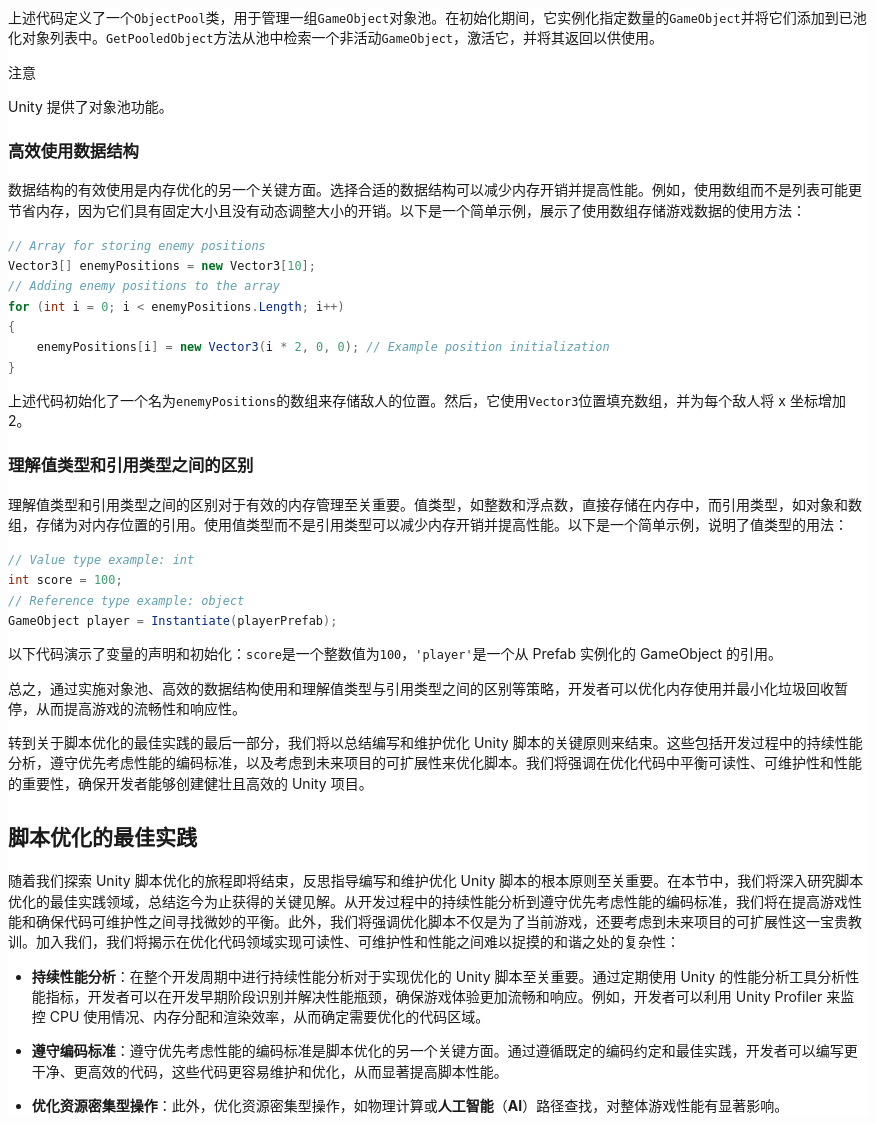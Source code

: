 上述代码定义了一个`ObjectPool`类，用于管理一组`GameObject`对象池。在初始化期间，它实例化指定数量的`GameObject`并将它们添加到已池化对象列表中。`GetPooledObject`方法从池中检索一个非活动`GameObject`，激活它，并将其返回以供使用。

注意

Unity 提供了对象池功能。

### 高效使用数据结构

数据结构的有效使用是内存优化的另一个关键方面。选择合适的数据结构可以减少内存开销并提高性能。例如，使用数组而不是列表可能更节省内存，因为它们具有固定大小且没有动态调整大小的开销。以下是一个简单示例，展示了使用数组存储游戏数据的使用方法：

```cs
// Array for storing enemy positions
Vector3[] enemyPositions = new Vector3[10];
// Adding enemy positions to the array
for (int i = 0; i < enemyPositions.Length; i++)
{
    enemyPositions[i] = new Vector3(i * 2, 0, 0); // Example position initialization
}
```

上述代码初始化了一个名为`enemyPositions`的数组来存储敌人的位置。然后，它使用`Vector3`位置填充数组，并为每个敌人将 x 坐标增加 2。

### 理解值类型和引用类型之间的区别

理解值类型和引用类型之间的区别对于有效的内存管理至关重要。值类型，如整数和浮点数，直接存储在内存中，而引用类型，如对象和数组，存储为对内存位置的引用。使用值类型而不是引用类型可以减少内存开销并提高性能。以下是一个简单示例，说明了值类型的用法：

```cs
// Value type example: int
int score = 100;
// Reference type example: object
GameObject player = Instantiate(playerPrefab);
```

以下代码演示了变量的声明和初始化：`score`是一个整数值为`100`，`'player'`是一个从 Prefab 实例化的 GameObject 的引用。

总之，通过实施对象池、高效的数据结构使用和理解值类型与引用类型之间的区别等策略，开发者可以优化内存使用并最小化垃圾回收暂停，从而提高游戏的流畅性和响应性。

转到关于脚本优化的最佳实践的最后一部分，我们将以总结编写和维护优化 Unity 脚本的关键原则来结束。这些包括开发过程中的持续性能分析，遵守优先考虑性能的编码标准，以及考虑到未来项目的可扩展性来优化脚本。我们将强调在优化代码中平衡可读性、可维护性和性能的重要性，确保开发者能够创建健壮且高效的 Unity 项目。

## 脚本优化的最佳实践

随着我们探索 Unity 脚本优化的旅程即将结束，反思指导编写和维护优化 Unity 脚本的根本原则至关重要。在本节中，我们将深入研究脚本优化的最佳实践领域，总结迄今为止获得的关键见解。从开发过程中的持续性能分析到遵守优先考虑性能的编码标准，我们将在提高游戏性能和确保代码可维护性之间寻找微妙的平衡。此外，我们将强调优化脚本不仅是为了当前游戏，还要考虑到未来项目的可扩展性这一宝贵教训。加入我们，我们将揭示在优化代码领域实现可读性、可维护性和性能之间难以捉摸的和谐之处的复杂性：

+   **持续性能分析**：在整个开发周期中进行持续性能分析对于实现优化的 Unity 脚本至关重要。通过定期使用 Unity 的性能分析工具分析性能指标，开发者可以在开发早期阶段识别并解决性能瓶颈，确保游戏体验更加流畅和响应。例如，开发者可以利用 Unity Profiler 来监控 CPU 使用情况、内存分配和渲染效率，从而确定需要优化的代码区域。

+   **遵守编码标准**：遵守优先考虑性能的编码标准是脚本优化的另一个关键方面。通过遵循既定的编码约定和最佳实践，开发者可以编写更干净、更高效的代码，这些代码更容易维护和优化，从而显著提高脚本性能。

+   **优化资源密集型操作**：此外，优化资源密集型操作，如物理计算或**人工智能**（**AI**）路径查找，对整体游戏性能有显著影响。
